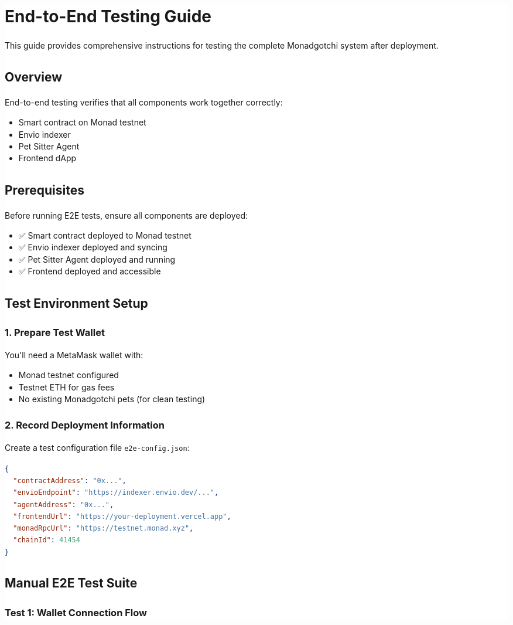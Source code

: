 # End-to-End Testing Guide

This guide provides comprehensive instructions for testing the complete Monadgotchi system after deployment.

## Overview

End-to-end testing verifies that all components work together correctly:
- Smart contract on Monad testnet
- Envio indexer
- Pet Sitter Agent
- Frontend dApp

## Prerequisites

Before running E2E tests, ensure all components are deployed:

- ✅ Smart contract deployed to Monad testnet
- ✅ Envio indexer deployed and syncing
- ✅ Pet Sitter Agent deployed and running
- ✅ Frontend deployed and accessible

## Test Environment Setup

### 1. Prepare Test Wallet

You'll need a MetaMask wallet with:
- Monad testnet configured
- Testnet ETH for gas fees
- No existing Monadgotchi pets (for clean testing)

### 2. Record Deployment Information

Create a test configuration file `e2e-config.json`:

```json
{
  "contractAddress": "0x...",
  "envioEndpoint": "https://indexer.envio.dev/...",
  "agentAddress": "0x...",
  "frontendUrl": "https://your-deployment.vercel.app",
  "monadRpcUrl": "https://testnet.monad.xyz",
  "chainId": 41454
}
```

## Manual E2E Test Suite

### Test 1: Wallet Connection Flow
